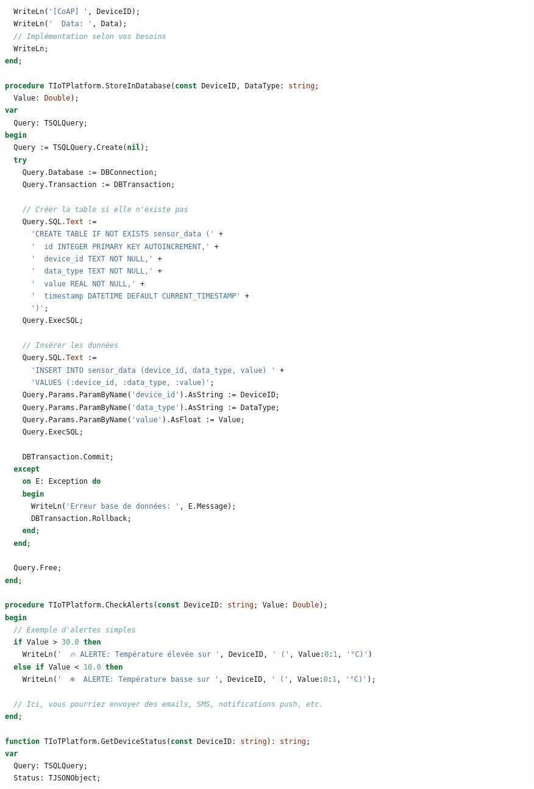 ```pascal
  WriteLn('[CoAP] ', DeviceID);
  WriteLn('  Data: ', Data);
  // Implémentation selon vos besoins
  WriteLn;
end;

procedure TIoTPlatform.StoreInDatabase(const DeviceID, DataType: string;
  Value: Double);
var
  Query: TSQLQuery;
begin
  Query := TSQLQuery.Create(nil);
  try
    Query.Database := DBConnection;
    Query.Transaction := DBTransaction;

    // Créer la table si elle n'existe pas
    Query.SQL.Text :=
      'CREATE TABLE IF NOT EXISTS sensor_data (' +
      '  id INTEGER PRIMARY KEY AUTOINCREMENT,' +
      '  device_id TEXT NOT NULL,' +
      '  data_type TEXT NOT NULL,' +
      '  value REAL NOT NULL,' +
      '  timestamp DATETIME DEFAULT CURRENT_TIMESTAMP' +
      ')';
    Query.ExecSQL;

    // Insérer les données
    Query.SQL.Text :=
      'INSERT INTO sensor_data (device_id, data_type, value) ' +
      'VALUES (:device_id, :data_type, :value)';
    Query.Params.ParamByName('device_id').AsString := DeviceID;
    Query.Params.ParamByName('data_type').AsString := DataType;
    Query.Params.ParamByName('value').AsFloat := Value;
    Query.ExecSQL;

    DBTransaction.Commit;
  except
    on E: Exception do
    begin
      WriteLn('Erreur base de données: ', E.Message);
      DBTransaction.Rollback;
    end;
  end;

  Query.Free;
end;

procedure TIoTPlatform.CheckAlerts(const DeviceID: string; Value: Double);
begin
  // Exemple d'alertes simples
  if Value > 30.0 then
    WriteLn('  🔥 ALERTE: Température élevée sur ', DeviceID, ' (', Value:0:1, '°C)')
  else if Value < 10.0 then
    WriteLn('  ❄️  ALERTE: Température basse sur ', DeviceID, ' (', Value:0:1, '°C)');

  // Ici, vous pourriez envoyer des emails, SMS, notifications push, etc.
end;

function TIoTPlatform.GetDeviceStatus(const DeviceID: string): string;
var
  Query: TSQLQuery;
  Status: TJSONObject;
```